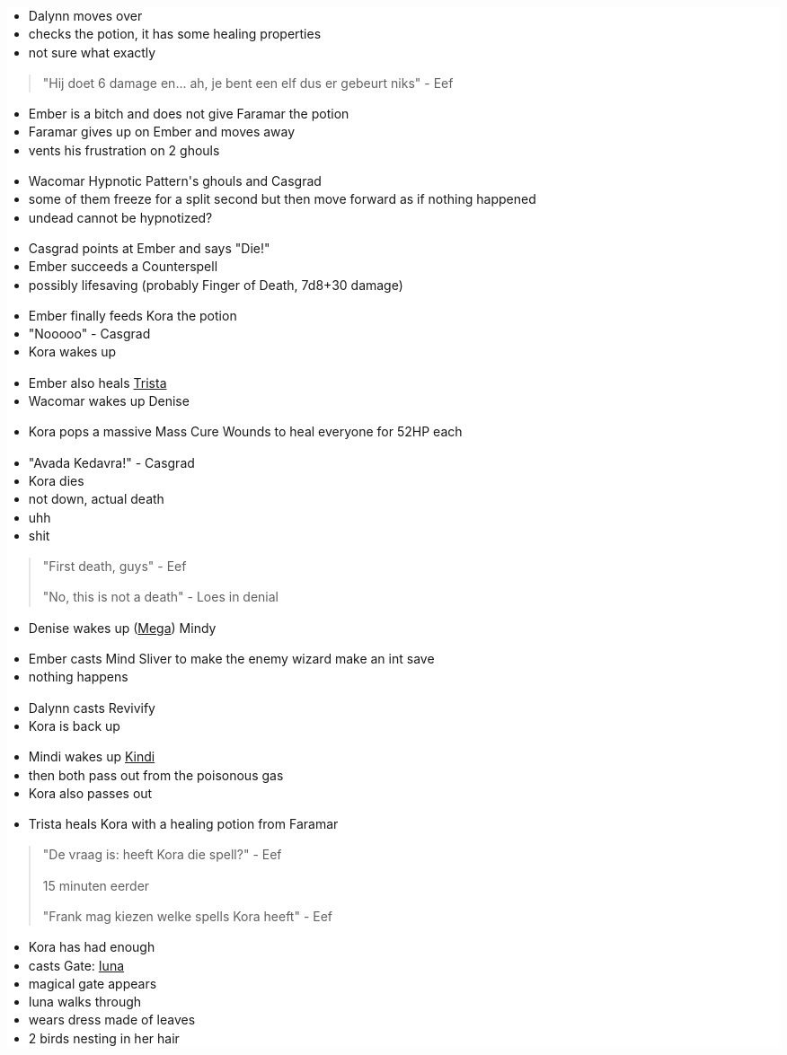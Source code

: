 - Dalynn moves over
- checks the potion, it has some healing properties
- not sure what exactly

> "Hij doet 6 damage en... ah, je bent een elf dus er gebeurt niks" - Eef

- Ember is a bitch and does not give Faramar the potion
- Faramar gives up on Ember and moves away
- vents his frustration on 2 ghouls

+ Wacomar Hypnotic Pattern's ghouls and Casgrad
+ some of them freeze for a split second but then move forward as if nothing happened
+ undead cannot be hypnotized?

- Casgrad points at Ember and says "Die!"
- Ember succeeds a Counterspell
- possibly lifesaving (probably Finger of Death, 7d8+30 damage)

+ Ember finally feeds Kora the potion
+ "Nooooo" - Casgrad
+ Kora wakes up

- Ember also heals [Trista](https://bookstack.hemels.me/books/Darninia/page/trista)
- Wacomar wakes up Denise

+ Kora pops a massive Mass Cure Wounds to heal everyone for 52HP each

- "Avada Kedavra!" - Casgrad
- Kora dies
- not down, actual death
- uhh
- shit

> "First death, guys" - Eef
>
> "No, this is not a death" - Loes in denial

- Denise wakes up ([Mega](https://bookstack.hemels.me/books/Darninia/page/mindi)) Mindy

+ Ember casts Mind Sliver to make the enemy wizard make an int save
+ nothing happens

- Dalynn casts Revivify
- Kora is back up

+ Mindi wakes up [Kindi](https://bookstack.hemels.me/books/Darninia/page/kindi)
+ then both pass out from the poisonous gas
+ Kora also passes out

- Trista heals Kora with a healing potion from Faramar

> "De vraag is: heeft Kora die spell?" - Eef
>
> 15 minuten eerder
>
> "Frank mag kiezen welke spells Kora heeft" - Eef

- Kora has had enough
- casts Gate: [Iuna](https://bookstack.hemels.me/books/Darninia/page/iuna)
- magical gate appears
- Iuna walks through
- wears dress made of leaves
- 2 birds nesting in her hair
